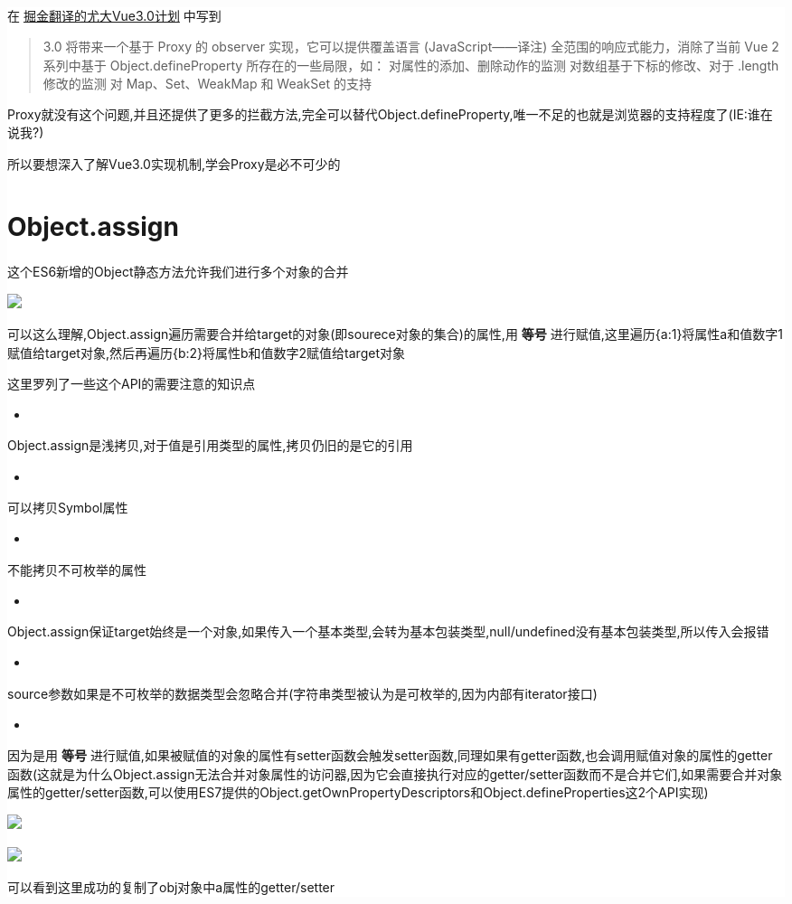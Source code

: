 在 [掘金翻译的尤大Vue3.0计划]( https://juejin.im/post/5bb719b9f265da0ab915dbdd ) 中写到

> 
> 
> 
> 3.0 将带来一个基于 Proxy 的 observer 实现，它可以提供覆盖语言 (JavaScript——译注) 全范围的响应式能力，消除了当前
> Vue 2 系列中基于 Object.defineProperty 所存在的一些局限，如： 对属性的添加、删除动作的监测 对数组基于下标的修改、对于
> .length 修改的监测 对 Map、Set、WeakMap 和 WeakSet 的支持
> 
> 

Proxy就没有这个问题,并且还提供了更多的拦截方法,完全可以替代Object.defineProperty,唯一不足的也就是浏览器的支持程度了(IE:谁在说我?)

所以要想深入了解Vue3.0实现机制,学会Proxy是必不可少的

# Object.assign #

这个ES6新增的Object静态方法允许我们进行多个对象的合并

![](https://user-gold-cdn.xitu.io/2019/2/12/168df9ec7eb6298e?imageView2/0/w/1280/h/960/ignore-error/1)

可以这么理解,Object.assign遍历需要合并给target的对象(即sourece对象的集合)的属性,用 **等号** 进行赋值,这里遍历{a:1}将属性a和值数字1赋值给target对象,然后再遍历{b:2}将属性b和值数字2赋值给target对象

这里罗列了一些这个API的需要注意的知识点

* 

Object.assign是浅拷贝,对于值是引用类型的属性,拷贝仍旧的是它的引用

* 

可以拷贝Symbol属性

* 

不能拷贝不可枚举的属性

* 

Object.assign保证target始终是一个对象,如果传入一个基本类型,会转为基本包装类型,null/undefined没有基本包装类型,所以传入会报错

* 

source参数如果是不可枚举的数据类型会忽略合并(字符串类型被认为是可枚举的,因为内部有iterator接口)

* 

因为是用 **等号** 进行赋值,如果被赋值的对象的属性有setter函数会触发setter函数,同理如果有getter函数,也会调用赋值对象的属性的getter函数(这就是为什么Object.assign无法合并对象属性的访问器,因为它会直接执行对应的getter/setter函数而不是合并它们,如果需要合并对象属性的getter/setter函数,可以使用ES7提供的Object.getOwnPropertyDescriptors和Object.defineProperties这2个API实现)

![](https://user-gold-cdn.xitu.io/2019/2/13/168e64e6f6872a09?imageView2/0/w/1280/h/960/ignore-error/1)

![](https://user-gold-cdn.xitu.io/2019/2/13/168e64bd2eb1e640?imageView2/0/w/1280/h/960/ignore-error/1)

可以看到这里成功的复制了obj对象中a属性的getter/setter
